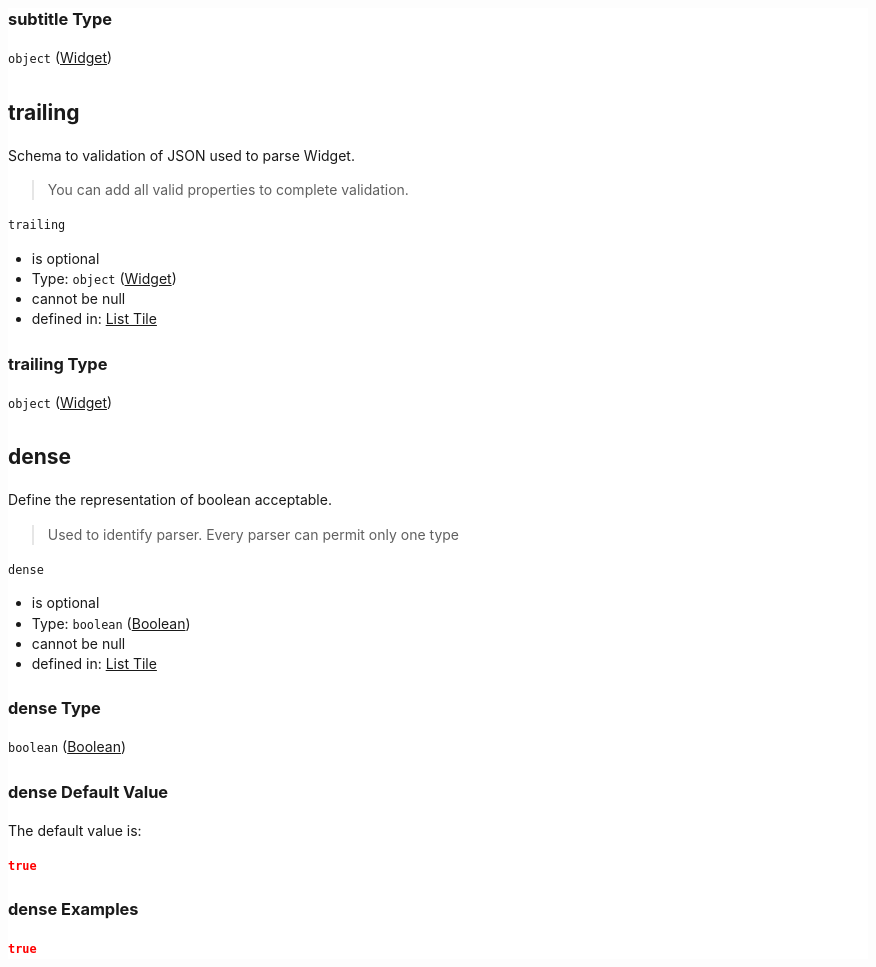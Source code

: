 ### subtitle Type

`object` ([Widget](input_decoration-properties-widget-5.md))

## trailing

Schema to validation of JSON used to parse Widget.


> You can add all valid properties to complete validation.
>

`trailing`

-   is optional
-   Type: `object` ([Widget](input_decoration-properties-widget-5.md))
-   cannot be null
-   defined in: [List Tile](input_decoration-properties-widget-5.md "https&#x3A;//legytma.com.br/schema/widget.schema.json#/properties/trailing")

### trailing Type

`object` ([Widget](input_decoration-properties-widget-5.md))

## dense

Define the representation of boolean acceptable.


> Used to identify parser. Every parser can permit only one type
>

`dense`

-   is optional
-   Type: `boolean` ([Boolean](button_bar_theme_data-properties-boolean.md))
-   cannot be null
-   defined in: [List Tile](button_bar_theme_data-properties-boolean.md "https&#x3A;//legytma.com.br/schema/bool.schema.json#/properties/dense")

### dense Type

`boolean` ([Boolean](button_bar_theme_data-properties-boolean.md))

### dense Default Value

The default value is:

```json
true
```

### dense Examples

```json
true
```
